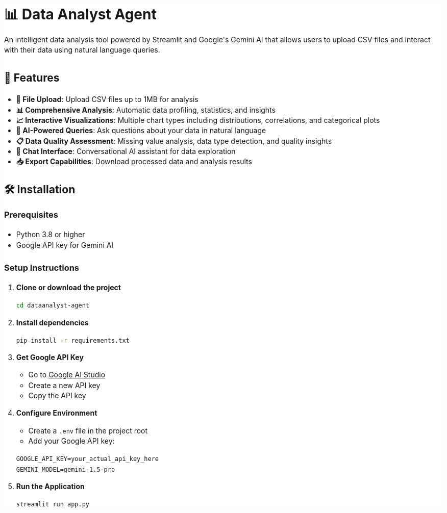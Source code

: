 # 📊 Data Analyst Agent

An intelligent data analysis tool powered by Streamlit and Google's Gemini AI that allows users to upload CSV files and interact with their data using natural language queries.

## 🚀 Features

- **📁 File Upload**: Upload CSV files up to 1MB for analysis
- **📊 Comprehensive Analysis**: Automatic data profiling, statistics, and insights
- **📈 Interactive Visualizations**: Multiple chart types including distributions, correlations, and categorical plots
- **🤖 AI-Powered Queries**: Ask questions about your data in natural language
- **📋 Data Quality Assessment**: Missing value analysis, data type detection, and quality insights
- **💬 Chat Interface**: Conversational AI assistant for data exploration
- **📥 Export Capabilities**: Download processed data and analysis results

## 🛠️ Installation

### Prerequisites

- Python 3.8 or higher
- Google API key for Gemini AI

### Setup Instructions

1. **Clone or download the project**
   ```bash
   cd dataanalyst-agent
   ```

2. **Install dependencies**
   ```bash
   pip install -r requirements.txt
   ```

3. **Get Google API Key**
   - Go to [Google AI Studio](https://makersuite.google.com/app/apikey)
   - Create a new API key
   - Copy the API key

4. **Configure Environment**
   - Create a `.env` file in the project root
   - Add your Google API key:
   ```
   GOOGLE_API_KEY=your_actual_api_key_here
   GEMINI_MODEL=gemini-1.5-pro
   ```

5. **Run the Application**
   ```bash
   streamlit run app.py
   ```
